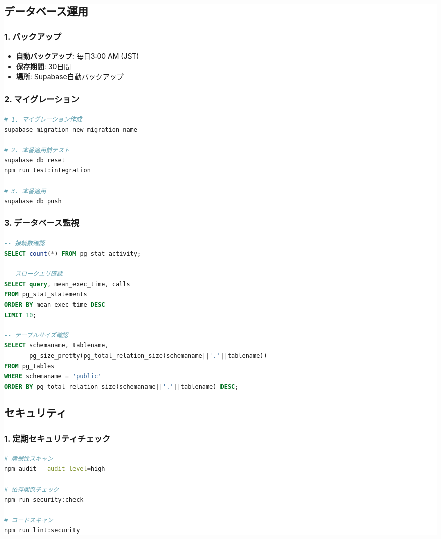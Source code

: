 ## データベース運用

### 1. バックアップ
- **自動バックアップ**: 毎日3:00 AM (JST)
- **保存期間**: 30日間
- **場所**: Supabase自動バックアップ

### 2. マイグレーション
```bash
# 1. マイグレーション作成
supabase migration new migration_name

# 2. 本番適用前テスト
supabase db reset
npm run test:integration

# 3. 本番適用
supabase db push
```

### 3. データベース監視
```sql
-- 接続数確認
SELECT count(*) FROM pg_stat_activity;

-- スロークエリ確認
SELECT query, mean_exec_time, calls 
FROM pg_stat_statements 
ORDER BY mean_exec_time DESC 
LIMIT 10;

-- テーブルサイズ確認
SELECT schemaname, tablename, 
       pg_size_pretty(pg_total_relation_size(schemaname||'.'||tablename)) 
FROM pg_tables 
WHERE schemaname = 'public'
ORDER BY pg_total_relation_size(schemaname||'.'||tablename) DESC;
```

## セキュリティ

### 1. 定期セキュリティチェック
```bash
# 脆弱性スキャン
npm audit --audit-level=high

# 依存関係チェック
npm run security:check

# コードスキャン
npm run lint:security
```
